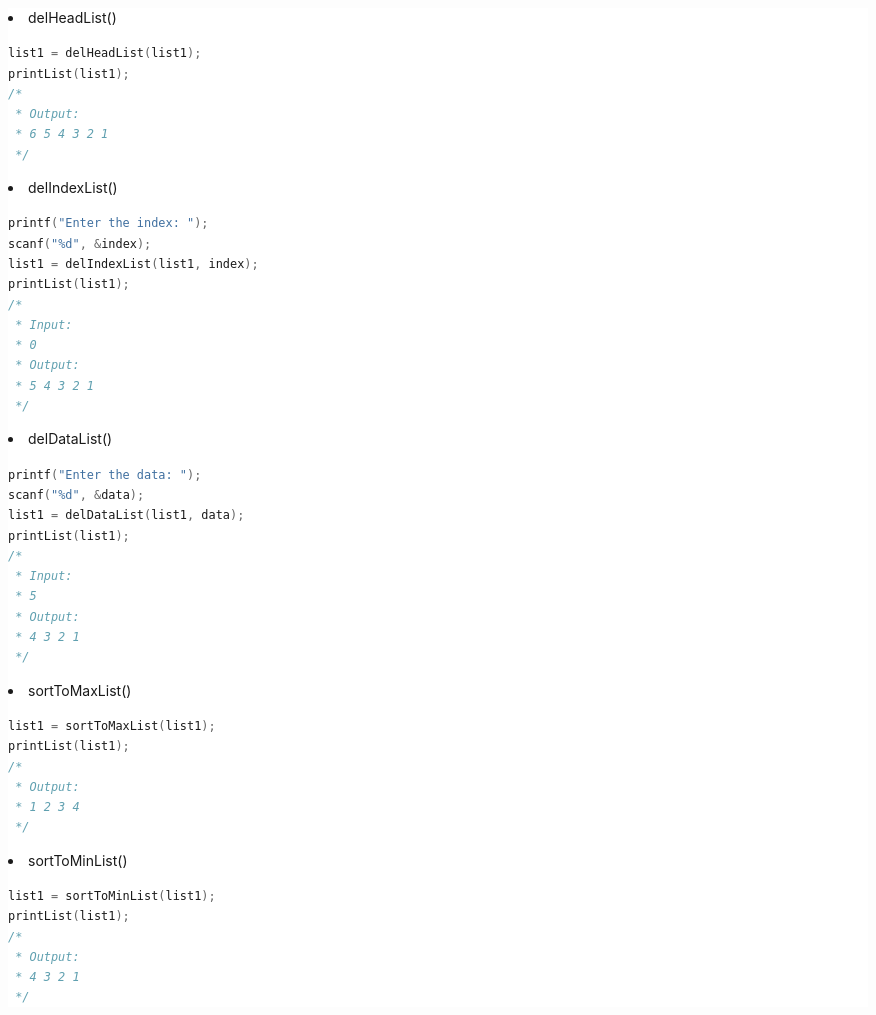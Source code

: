 <li>delHeadList()</li>

```c
list1 = delHeadList(list1);
printList(list1);
/* 
 * Output:
 * 6 5 4 3 2 1
 */
```

<li>delIndexList()</li>

```c
printf("Enter the index: ");
scanf("%d", &index);
list1 = delIndexList(list1, index);
printList(list1);
/* 
 * Input:
 * 0
 * Output:
 * 5 4 3 2 1
 */
```

<li>delDataList()</li>

```c
printf("Enter the data: ");
scanf("%d", &data);
list1 = delDataList(list1, data);
printList(list1);
/* 
 * Input:
 * 5
 * Output:
 * 4 3 2 1
 */
```

<li>sortToMaxList()</li>

```c
list1 = sortToMaxList(list1);
printList(list1);
/* 
 * Output:
 * 1 2 3 4
 */
```

<li>sortToMinList()</li>

```c
list1 = sortToMinList(list1);
printList(list1);
/* 
 * Output:
 * 4 3 2 1
 */
```
